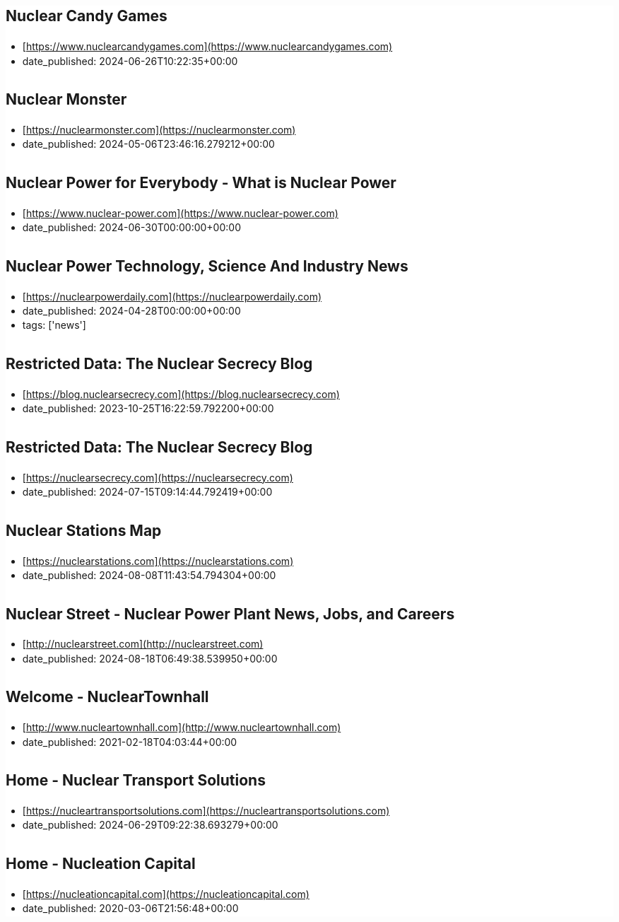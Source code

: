  ## Nuclear Candy Games
 - [https://www.nuclearcandygames.com](https://www.nuclearcandygames.com)
 - date_published: 2024-06-26T10:22:35+00:00

 ## Nuclear Monster
 - [https://nuclearmonster.com](https://nuclearmonster.com)
 - date_published: 2024-05-06T23:46:16.279212+00:00

 ## Nuclear Power for Everybody - What is Nuclear Power
 - [https://www.nuclear-power.com](https://www.nuclear-power.com)
 - date_published: 2024-06-30T00:00:00+00:00

 ## Nuclear Power Technology, Science And Industry News
 - [https://nuclearpowerdaily.com](https://nuclearpowerdaily.com)
 - date_published: 2024-04-28T00:00:00+00:00
 - tags: ['news']

 ## Restricted Data: The Nuclear Secrecy Blog
 - [https://blog.nuclearsecrecy.com](https://blog.nuclearsecrecy.com)
 - date_published: 2023-10-25T16:22:59.792200+00:00

 ## Restricted Data: The Nuclear Secrecy Blog
 - [https://nuclearsecrecy.com](https://nuclearsecrecy.com)
 - date_published: 2024-07-15T09:14:44.792419+00:00

 ## Nuclear Stations Map
 - [https://nuclearstations.com](https://nuclearstations.com)
 - date_published: 2024-08-08T11:43:54.794304+00:00

 ## Nuclear Street - Nuclear Power Plant News, Jobs, and Careers
 - [http://nuclearstreet.com](http://nuclearstreet.com)
 - date_published: 2024-08-18T06:49:38.539950+00:00

 ## Welcome - NuclearTownhall
 - [http://www.nucleartownhall.com](http://www.nucleartownhall.com)
 - date_published: 2021-02-18T04:03:44+00:00

 ## Home - Nuclear Transport Solutions
 - [https://nucleartransportsolutions.com](https://nucleartransportsolutions.com)
 - date_published: 2024-06-29T09:22:38.693279+00:00

 ## Home - Nucleation Capital
 - [https://nucleationcapital.com](https://nucleationcapital.com)
 - date_published: 2020-03-06T21:56:48+00:00
